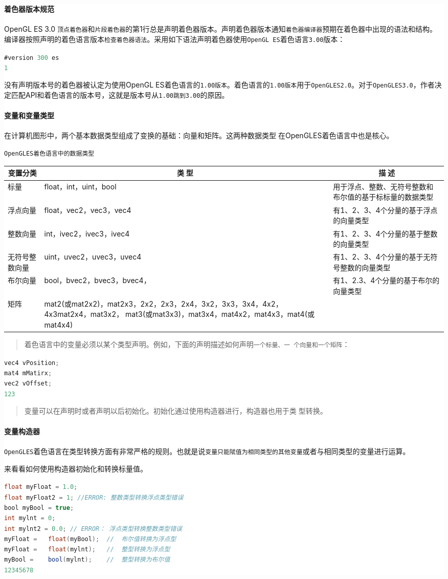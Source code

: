 #### 着色器版本规范

OpenGL ES 3.0 `顶点着色器`和`片段着色器`的第1行总是声明着色器版本。声明着色器版本通知`着色器编译器`预期在着色器中出现的语法和结构。编译器按照声明的着色语言版本`检查着色器语法`。采用如下语法声明着色器使用`OpenGL ES`着色语言`3.00`版本：

```java
#version 300 es
1
```

没有声明版本号的着色器被认定为使用OpenGL ES着色语言的`1.00版本`。着色语言的`1.00版本`用于`OpenGLES2.0`。对于`OpenGLES3.0`，作者决定匹配API和着色语言的版本号，这就是版本号从`1.00跳到3.00`的原因。

#### 变量和变量类型

在计算机图形中，两个基本数据类型组成了变换的基础：向量和矩阵。这两种数据类型 在OpenGLES着色语言中也是核心。

```
OpenGLES着色语言中的数据类型
```

| 变置分类       | 类 型                                                        | 描 述                                                    |
| -------------- | ------------------------------------------------------------ | -------------------------------------------------------- |
| 标量           | float，int，uint，bool                                       | 用于浮点、整数、无符号整数和布尔值的基于标标量的数据类型 |
| 浮点向量       | float，vec2，vec3，vec4                                      | 有1、2、3、4个分量的基于浮点的向量类型                   |
| 整数向量       | int，ivec2，ivec3，ivec4                                     | 有1、2、3、4个分量的基于整数的向量类型                   |
| 无符号整数向量 | uint，uvec2，uvec3，uvec4                                    | 有1、2、3、4个分量的基于无符号整数的向量类型             |
| 布尔向量       | bool，bvec2，bvec3，bvec4，                                  | 有1、2.3、4个分量的基于布尔的向量类型                    |
| 矩阵           | mat2(或mat2x2)，mat2x3，2x2，2x3，2x4，3x2，3x3，3x4，4x2，4x3mat2x4，mat3x2， mat3(或mat3x3)，mat3x4，mat4x2，mat4x3，mat4(或mat4x4) |                                                          |

> 着色语言中的变量必须以某个类型声明。例如，下面的声明描述如何声明`一个标量、一 个向量和一个矩阵`：

```java
vec4 vPosition;
mat4 mMatirx;
vec2 vOffset;
123
```

> 变量可以在声明时或者声明以后初始化。初始化通过使用构造器进行，构造器也用于类
> 型转换。

#### 变量构造器

`OpenGLES`着色语言在类型转换方面有非常严格的规则。也就是说`变量只能陚值为相同类型的其他变量`或者与相同类型的变量进行运算。

来看看如何使用构造器初始化和转换标量值。

```java
float myFloat = 1.0;
float myFloat2 = 1; //ERROR: 整数类型转换浮点类型错误
bool myBool = true;
int mylnt = 0;
int mylnt2 = 0.0; // ERROR： 浮点类型转换整数类型错误
myFloat =	float(myBool);	//	布尔值转换为浮点型
myFloat =	float(mylnt);	//	整型转换为浮点型
myBool =	bool(mylnt);	//	整型转换为布尔值
12345678
```
